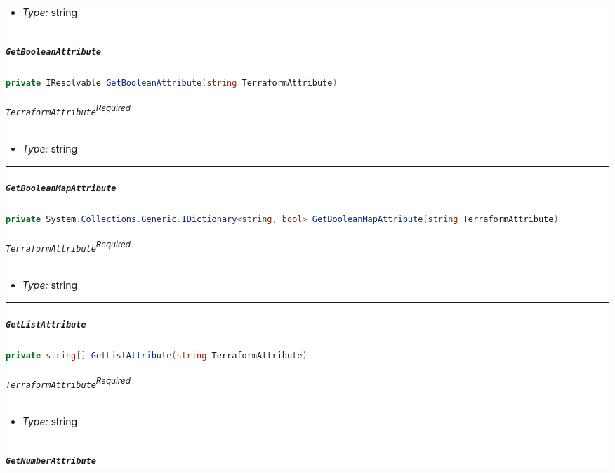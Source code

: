 - *Type:* string

---

##### `GetBooleanAttribute` <a name="GetBooleanAttribute" id="@cdktf/provider-azuread.applicationRedirectUris.ApplicationRedirectUris.getBooleanAttribute"></a>

```csharp
private IResolvable GetBooleanAttribute(string TerraformAttribute)
```

###### `TerraformAttribute`<sup>Required</sup> <a name="TerraformAttribute" id="@cdktf/provider-azuread.applicationRedirectUris.ApplicationRedirectUris.getBooleanAttribute.parameter.terraformAttribute"></a>

- *Type:* string

---

##### `GetBooleanMapAttribute` <a name="GetBooleanMapAttribute" id="@cdktf/provider-azuread.applicationRedirectUris.ApplicationRedirectUris.getBooleanMapAttribute"></a>

```csharp
private System.Collections.Generic.IDictionary<string, bool> GetBooleanMapAttribute(string TerraformAttribute)
```

###### `TerraformAttribute`<sup>Required</sup> <a name="TerraformAttribute" id="@cdktf/provider-azuread.applicationRedirectUris.ApplicationRedirectUris.getBooleanMapAttribute.parameter.terraformAttribute"></a>

- *Type:* string

---

##### `GetListAttribute` <a name="GetListAttribute" id="@cdktf/provider-azuread.applicationRedirectUris.ApplicationRedirectUris.getListAttribute"></a>

```csharp
private string[] GetListAttribute(string TerraformAttribute)
```

###### `TerraformAttribute`<sup>Required</sup> <a name="TerraformAttribute" id="@cdktf/provider-azuread.applicationRedirectUris.ApplicationRedirectUris.getListAttribute.parameter.terraformAttribute"></a>

- *Type:* string

---

##### `GetNumberAttribute` <a name="GetNumberAttribute" id="@cdktf/provider-azuread.applicationRedirectUris.ApplicationRedirectUris.getNumberAttribute"></a>
